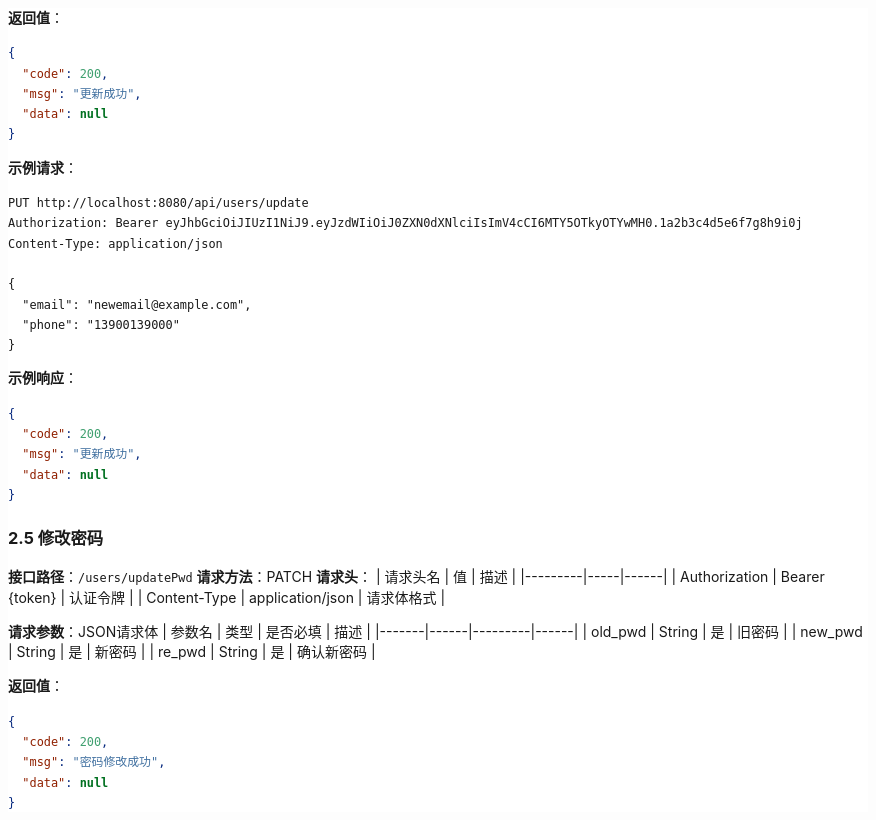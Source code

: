 **返回值**：
```json
{
  "code": 200,
  "msg": "更新成功",
  "data": null
}
```

**示例请求**：
```
PUT http://localhost:8080/api/users/update
Authorization: Bearer eyJhbGciOiJIUzI1NiJ9.eyJzdWIiOiJ0ZXN0dXNlciIsImV4cCI6MTY5OTkyOTYwMH0.1a2b3c4d5e6f7g8h9i0j
Content-Type: application/json

{
  "email": "newemail@example.com",
  "phone": "13900139000"
}
```

**示例响应**：
```json
{
  "code": 200,
  "msg": "更新成功",
  "data": null
}
```

### 2.5 修改密码

**接口路径**：`/users/updatePwd`
**请求方法**：PATCH
**请求头**：
| 请求头名 | 值 | 描述 |
|---------|-----|------|
| Authorization | Bearer {token} | 认证令牌 |
| Content-Type | application/json | 请求体格式 |

**请求参数**：JSON请求体
| 参数名 | 类型 | 是否必填 | 描述 |
|-------|------|---------|------|
| old_pwd | String | 是 | 旧密码 |
| new_pwd | String | 是 | 新密码 |
| re_pwd | String | 是 | 确认新密码 |

**返回值**：
```json
{
  "code": 200,
  "msg": "密码修改成功",
  "data": null
}
```
